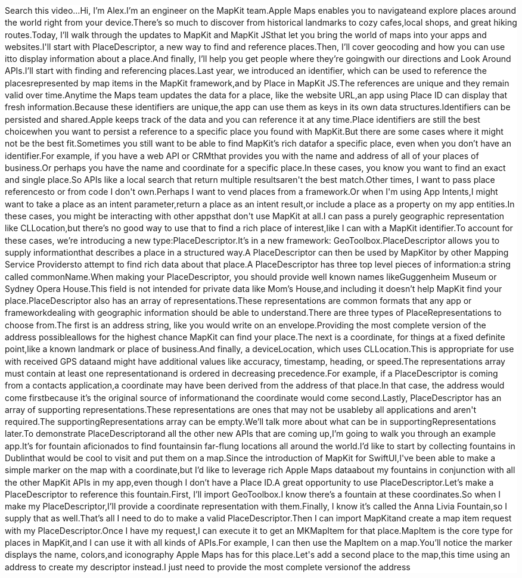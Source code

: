 Search this video…Hi, I’m Alex.I’m an engineer on the MapKit team.Apple Maps enables you to navigateand explore places around the world right from your device.There’s so much to discover from historical landmarks to cozy cafes,local shops, and great hiking routes.Today, I’ll walk through the updates to MapKit and MapKit JSthat let you bring the world of maps into your apps and websites.I'll start with PlaceDescriptor, a new way to find and reference places.Then, I’ll cover geocoding and how you can use itto display information about a place.And finally, I’ll help you get people where they’re goingwith our directions and Look Around APIs.I’ll start with finding and referencing places.Last year, we introduced an identifier, which can be used to reference the placesrepresented by map items in the MapKit framework,and by Place in MapKit JS.The references are unique and they remain valid over time.Anytime the Maps team updates the data for a place, like the website URL,an app using Place ID can display that fresh information.Because these identifiers are unique,the app can use them as keys in its own data structures.Identifiers can be persisted and shared.Apple keeps track of the data and you can reference it at any time.Place identifiers are still the best choicewhen you want to persist a reference to a specific place you found with MapKit.But there are some cases where it might not be the best fit.Sometimes you still want to be able to find MapKit’s rich datafor a specific place, even when you don’t have an identifier.For example, if you have a web API or CRMthat provides you with the name and address of all of your places of business.Or perhaps you have the name and coordinate for a specific place.In these cases, you know you want to find an exact and single place.So APIs like a local search that return multiple resultsaren't the best match.Other times, I want to pass place referencesto or from code I don't own.Perhaps I want to vend places from a framework.Or when I'm using App Intents,I might want to take a place as an intent parameter,return a place as an intent result,or include a place as a property on my app entities.In these cases, you might be interacting with other appsthat don't use MapKit at all.I can pass a purely geographic representation like CLLocation,but there’s no good way to use that to find a rich place of interest,like I can with a MapKit identifier.To account for these cases, we’re introducing a new type:PlaceDescriptor.It’s in a new framework: GeoToolbox.PlaceDescriptor allows you to supply informationthat describes a place in a structured way.A PlaceDescriptor can then be used  by MapKitor by other Mapping Service Providersto attempt to find rich data about that place.A PlaceDescriptor has three top level pieces of information:a string called commonName.When making your PlaceDescriptor, you should provide well known names likeGuggenheim Museum or Sydney Opera House.This field is not intended for private data like Mom’s House,and including it doesn’t help MapKit find your place.PlaceDescriptor also has an array of representations.These representations are common formats that any app or frameworkdealing with geographic information should be able to understand.There are three types of PlaceRepresentations to choose from.The first is an address string, like you would write on an envelope.Providing the most complete version of the address possibleallows for the highest chance MapKit can find your place.The next is a coordinate, for things at a fixed definite point,like a known landmark or place of business.And finally, a deviceLocation, which uses CLLocation.This is appropriate for use with received GPS dataand might have additional values like accuracy, timestamp, heading, or speed.The representations array must contain at least one representationand is ordered in decreasing precedence.For example, if a PlaceDescriptor is coming from a contacts application,a coordinate may have been derived from the address of that place.In that case, the address would come firstbecause it’s the original source of informationand the coordinate would come second.Lastly, PlaceDescriptor has an array of supporting representations.These representations are ones that may not be usableby all applications and aren't required.The supportingRepresentations array can be empty.We’ll talk more about what can be in supportingRepresentations later.To demonstrate PlaceDescriptorand all the other new APIs that are coming up,I’m going to walk you through an example app.It’s for fountain aficionados to find fountainsin far-flung locations all around the world.I’d like to start by collecting fountains in Dublinthat would be cool to visit and put them on a map.Since the introduction of MapKit for SwiftUI,I've been able to make a simple marker on the map with a coordinate,but I’d like to leverage rich Apple Maps dataabout my fountains in conjunction with all the other MapKit APIs in my app,even though I don’t have a Place ID.A great opportunity to use PlaceDescriptor.Let’s make a PlaceDescriptor to reference this fountain.First, I’ll import GeoToolbox.I know there’s a fountain at these coordinates.So when I make my PlaceDescriptor,I’ll provide a coordinate representation with them.Finally, I know it’s called the Anna Livia Fountain,so I supply that as well.That’s all I need to do to make a valid PlaceDescriptor.Then I can import MapKitand create a map item request with my PlaceDescriptor.Once I have my request,I can execute it to get an MKMapItem for that place.MapItem is the core type for places in MapKit,and I can use it with all kinds of APIs.For example, I can then use the MapItem on a map.You’ll notice the marker displays the name, colors,and iconography Apple Maps has for this place.Let's add a second place to the map,this time using an address to create my descriptor instead.I just need to provide the most complete versionof the address
